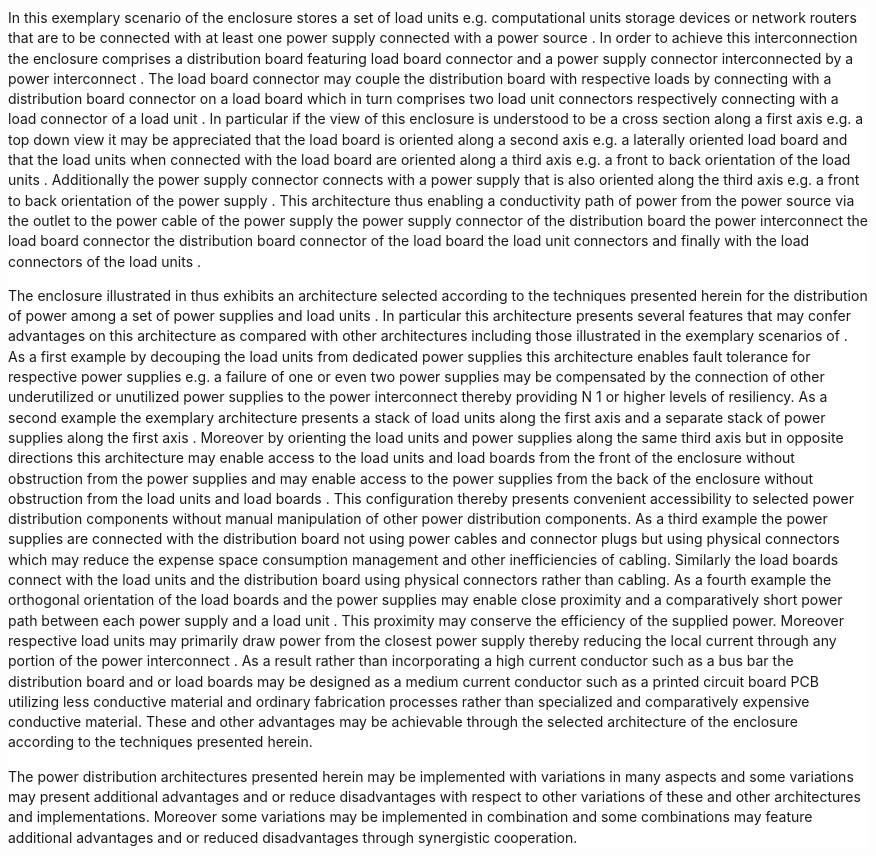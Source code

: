 In this exemplary scenario of the enclosure stores a set of load units e.g. computational units storage devices or network routers that are to be connected with at least one power supply connected with a power source . In order to achieve this interconnection the enclosure comprises a distribution board featuring load board connector and a power supply connector interconnected by a power interconnect . The load board connector may couple the distribution board with respective loads by connecting with a distribution board connector on a load board which in turn comprises two load unit connectors respectively connecting with a load connector of a load unit . In particular if the view of this enclosure is understood to be a cross section along a first axis e.g. a top down view it may be appreciated that the load board is oriented along a second axis e.g. a laterally oriented load board and that the load units when connected with the load board are oriented along a third axis e.g. a front to back orientation of the load units . Additionally the power supply connector connects with a power supply that is also oriented along the third axis e.g. a front to back orientation of the power supply . This architecture thus enabling a conductivity path of power from the power source via the outlet to the power cable of the power supply the power supply connector of the distribution board the power interconnect the load board connector the distribution board connector of the load board the load unit connectors and finally with the load connectors of the load units .

The enclosure illustrated in thus exhibits an architecture selected according to the techniques presented herein for the distribution of power among a set of power supplies and load units . In particular this architecture presents several features that may confer advantages on this architecture as compared with other architectures including those illustrated in the exemplary scenarios of . As a first example by decouping the load units from dedicated power supplies this architecture enables fault tolerance for respective power supplies e.g. a failure of one or even two power supplies may be compensated by the connection of other underutilized or unutilized power supplies to the power interconnect thereby providing N 1 or higher levels of resiliency. As a second example the exemplary architecture presents a stack of load units along the first axis and a separate stack of power supplies along the first axis . Moreover by orienting the load units and power supplies along the same third axis but in opposite directions this architecture may enable access to the load units and load boards from the front of the enclosure without obstruction from the power supplies and may enable access to the power supplies from the back of the enclosure without obstruction from the load units and load boards . This configuration thereby presents convenient accessibility to selected power distribution components without manual manipulation of other power distribution components. As a third example the power supplies are connected with the distribution board not using power cables and connector plugs but using physical connectors which may reduce the expense space consumption management and other inefficiencies of cabling. Similarly the load boards connect with the load units and the distribution board using physical connectors rather than cabling. As a fourth example the orthogonal orientation of the load boards and the power supplies may enable close proximity and a comparatively short power path between each power supply and a load unit . This proximity may conserve the efficiency of the supplied power. Moreover respective load units may primarily draw power from the closest power supply thereby reducing the local current through any portion of the power interconnect . As a result rather than incorporating a high current conductor such as a bus bar the distribution board and or load boards may be designed as a medium current conductor such as a printed circuit board PCB utilizing less conductive material and ordinary fabrication processes rather than specialized and comparatively expensive conductive material. These and other advantages may be achievable through the selected architecture of the enclosure according to the techniques presented herein.

The power distribution architectures presented herein may be implemented with variations in many aspects and some variations may present additional advantages and or reduce disadvantages with respect to other variations of these and other architectures and implementations. Moreover some variations may be implemented in combination and some combinations may feature additional advantages and or reduced disadvantages through synergistic cooperation.

